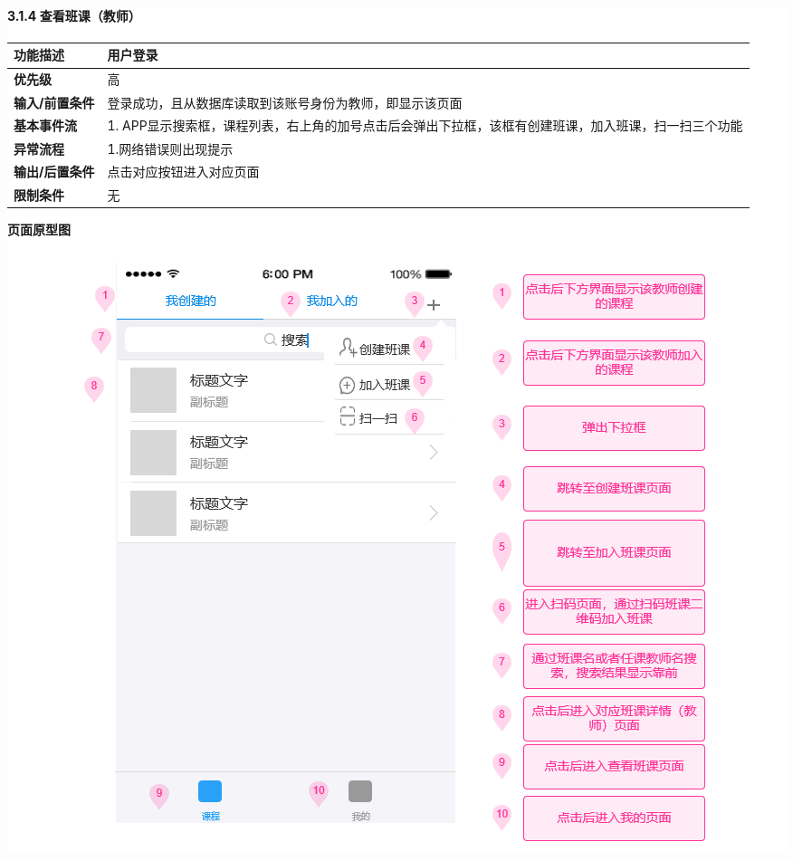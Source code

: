 #### 3.1.4 查看班课（教师）

|  **功能描述** |       **用户登录** |
|:-- |:--|
|  **优先级**          | 高 |
|  **输入/前置条件**   | 登录成功，且从数据库读取到该账号身份为教师，即显示该页面 |
|  **基本事件流**      | 1. APP显示搜索框，课程列表，右上角的加号点击后会弹出下拉框，该框有创建班课，加入班课，扫一扫三个功能 |
|  **异常流程**        | 1.网络错误则出现提示 |
|  **输出/后置条件**   | 点击对应按钮进入对应页面 |
|  **限制条件**        | 无 |

**页面原型图**

<p align="center">
<img src="images/ruanjianxuqiu/document_image_rId16.png">
</p>
